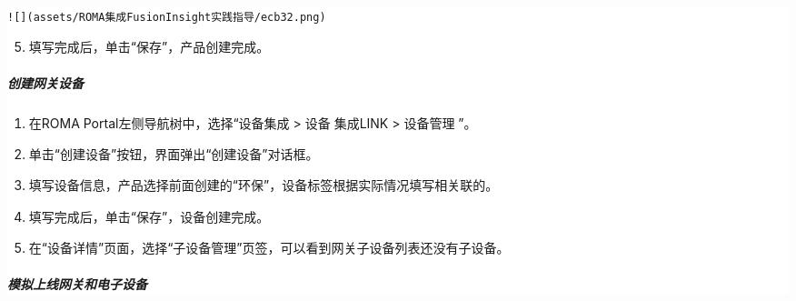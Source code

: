     ![](assets/ROMA集成FusionInsight实践指导/ecb32.png)

  5.  填写完成后，单击“保存”，产品创建完成。

##### 创建网关设备

  1. 在ROMA Portal左侧导航树中，选择“设备集成 > 设备
  集成LINK > 设备管理 ”。

  2. 单击“创建设备”按钮，界面弹出“创建设备”对话框。

  3. 填写设备信息，产品选择前面创建的“环保”，设备标签根据实际情况填写相关联的。

  4. 填写完成后，单击“保存”，设备创建完成。

  5. 在“设备详情”页面，选择“子设备管理”页签，可以看到网关子设备列表还没有子设备。

##### 模拟上线网关和电子设备
